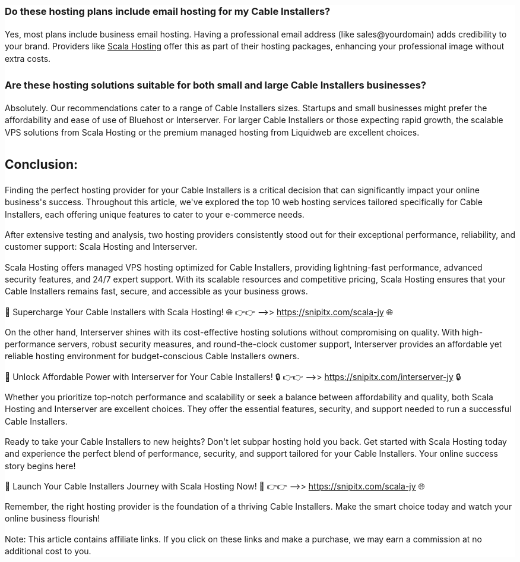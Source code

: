 ### Do these hosting plans include email hosting for my Cable Installers? 
Yes, most plans include business email hosting. Having a professional email address (like sales@yourdomain) adds credibility to your brand. Providers like [Scala Hosting](https://snipitx.com/scala-jy) offer this as part of their hosting packages, enhancing your professional image without extra costs.

### Are these hosting solutions suitable for both small and large Cable Installers businesses? 
Absolutely. Our recommendations cater to a range of Cable Installers sizes. Startups and small businesses might prefer the affordability and ease of use of Bluehost or Interserver. For larger Cable Installers or those expecting rapid growth, the scalable VPS solutions from Scala Hosting or the premium managed hosting from Liquidweb are excellent choices.

## Conclusion:

Finding the perfect hosting provider for your Cable Installers is a critical decision that can significantly impact your online business's success. Throughout this article, we've explored the top 10 web hosting services tailored specifically for Cable Installers, each offering unique features to cater to your e-commerce needs.

After extensive testing and analysis, two hosting providers consistently stood out for their exceptional performance, reliability, and customer support: Scala Hosting and Interserver.

Scala Hosting offers managed VPS hosting optimized for Cable Installers, providing lightning-fast performance, advanced security features, and 24/7 expert support. With its scalable resources and competitive pricing, Scala Hosting ensures that your Cable Installers remains fast, secure, and accessible as your business grows.

🚀 Supercharge Your Cable Installers with Scala Hosting! 🌐
👉👉 -->> https://snipitx.com/scala-jy 🌐

On the other hand, Interserver shines with its cost-effective hosting solutions without compromising on quality. With high-performance servers, robust security measures, and round-the-clock customer support, Interserver provides an affordable yet reliable hosting environment for budget-conscious Cable Installers owners.

💸 Unlock Affordable Power with Interserver for Your Cable Installers! 🔒
👉👉 -->> https://snipitx.com/interserver-jy 🔒

Whether you prioritize top-notch performance and scalability or seek a balance between affordability and quality, both Scala Hosting and Interserver are excellent choices. They offer the essential features, security, and support needed to run a successful Cable Installers.

Ready to take your Cable Installers to new heights? Don't let subpar hosting hold you back. Get started with Scala Hosting today and experience the perfect blend of performance, security, and support tailored for your Cable Installers. Your online success story begins here!

🚀 Launch Your Cable Installers Journey with Scala Hosting Now! 🌟
👉👉 -->> https://snipitx.com/scala-jy 🌐

Remember, the right hosting provider is the foundation of a thriving Cable Installers. Make the smart choice today and watch your online business flourish!

Note: This article contains affiliate links. If you click on these links and make a purchase, we may earn a commission at no additional cost to you.
